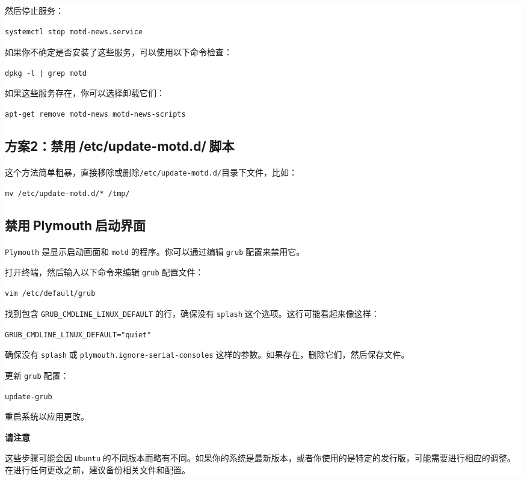 然后停止服务：

```shell
systemctl stop motd-news.service
```

如果你不确定是否安装了这些服务，可以使用以下命令检查：

```shell
dpkg -l | grep motd
```

如果这些服务存在，你可以选择卸载它们：

```shell
apt-get remove motd-news motd-news-scripts
```

## 方案2：禁用 /etc/update-motd.d/ 脚本

这个方法简单粗暴，直接移除或删除`/etc/update-motd.d/`目录下文件，比如：

```shell
mv /etc/update-motd.d/* /tmp/
```

## 禁用 Plymouth 启动界面

`Plymouth` 是显示启动画面和 `motd` 的程序。你可以通过编辑 `grub` 配置来禁用它。

打开终端，然后输入以下命令来编辑 `grub` 配置文件：

```shell
vim /etc/default/grub
```

找到包含 `GRUB_CMDLINE_LINUX_DEFAULT` 的行，确保没有 `splash` 这个选项。这行可能看起来像这样：

```shell
GRUB_CMDLINE_LINUX_DEFAULT="quiet"
```

确保没有 `splash` 或 `plymouth.ignore-serial-consoles` 这样的参数。如果存在，删除它们，然后保存文件。

更新 `grub` 配置：

```shell
update-grub
```

重启系统以应用更改。

**请注意**

这些步骤可能会因 `Ubuntu` 的不同版本而略有不同。如果你的系统是最新版本，或者你使用的是特定的发行版，可能需要进行相应的调整。在进行任何更改之前，建议备份相关文件和配置。


